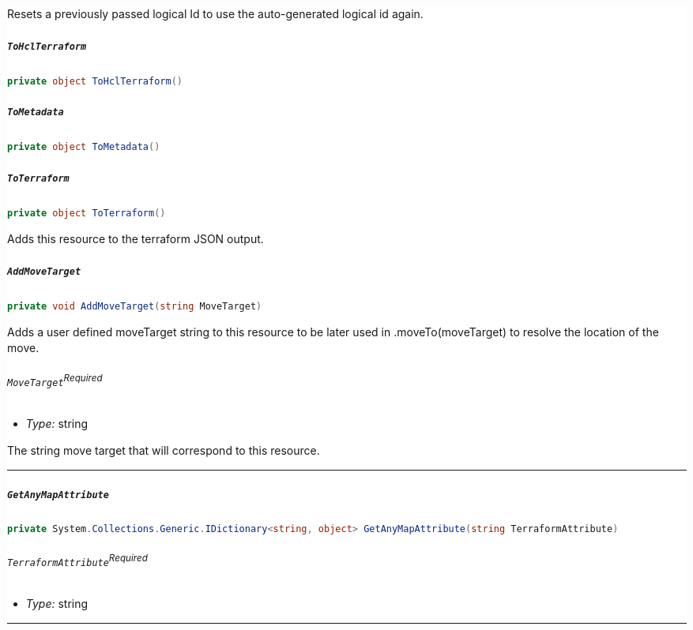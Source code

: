 Resets a previously passed logical Id to use the auto-generated logical id again.

##### `ToHclTerraform` <a name="ToHclTerraform" id="@cdktf/provider-databricks.sqlAlert.SqlAlert.toHclTerraform"></a>

```csharp
private object ToHclTerraform()
```

##### `ToMetadata` <a name="ToMetadata" id="@cdktf/provider-databricks.sqlAlert.SqlAlert.toMetadata"></a>

```csharp
private object ToMetadata()
```

##### `ToTerraform` <a name="ToTerraform" id="@cdktf/provider-databricks.sqlAlert.SqlAlert.toTerraform"></a>

```csharp
private object ToTerraform()
```

Adds this resource to the terraform JSON output.

##### `AddMoveTarget` <a name="AddMoveTarget" id="@cdktf/provider-databricks.sqlAlert.SqlAlert.addMoveTarget"></a>

```csharp
private void AddMoveTarget(string MoveTarget)
```

Adds a user defined moveTarget string to this resource to be later used in .moveTo(moveTarget) to resolve the location of the move.

###### `MoveTarget`<sup>Required</sup> <a name="MoveTarget" id="@cdktf/provider-databricks.sqlAlert.SqlAlert.addMoveTarget.parameter.moveTarget"></a>

- *Type:* string

The string move target that will correspond to this resource.

---

##### `GetAnyMapAttribute` <a name="GetAnyMapAttribute" id="@cdktf/provider-databricks.sqlAlert.SqlAlert.getAnyMapAttribute"></a>

```csharp
private System.Collections.Generic.IDictionary<string, object> GetAnyMapAttribute(string TerraformAttribute)
```

###### `TerraformAttribute`<sup>Required</sup> <a name="TerraformAttribute" id="@cdktf/provider-databricks.sqlAlert.SqlAlert.getAnyMapAttribute.parameter.terraformAttribute"></a>

- *Type:* string

---